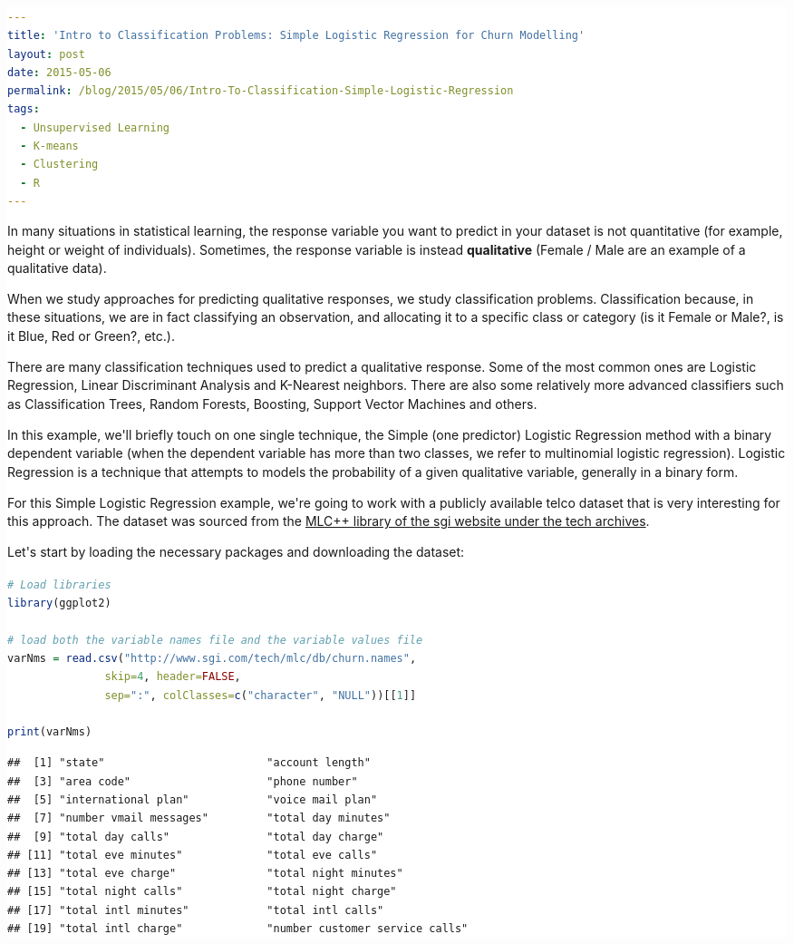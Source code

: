 ```yaml
---
title: 'Intro to Classification Problems: Simple Logistic Regression for Churn Modelling'
layout: post
date: 2015-05-06
permalink: /blog/2015/05/06/Intro-To-Classification-Simple-Logistic-Regression
tags:
  - Unsupervised Learning
  - K-means
  - Clustering
  - R
---
```



In many situations in statistical learning, the response variable you want to predict in your dataset is not quantitative (for example, height or weight of individuals). Sometimes, the response variable is instead **qualitative** (Female / Male are an example of a qualitative data).

When we study approaches for predicting qualitative responses, we study classification problems. Classification because, in these situations, we are in fact classifying an observation, and allocating it to a specific class or category (is it Female or Male?, is it Blue, Red or Green?, etc.).

There are many classification techniques used to predict a qualitative response. Some of the most common ones are Logistic Regression, Linear Discriminant Analysis and K-Nearest neighbors. There are also some relatively more advanced classifiers such as Classification Trees, Random Forests, Boosting, Support Vector Machines and others.

In this example, we'll briefly touch on one single technique, the Simple (one predictor) Logistic Regression method with a binary dependent variable (when the dependent variable has more than two classes, we refer to multinomial logistic regression). Logistic Regression is a technique that attempts to models the probability of a given qualitative variable, generally in a binary form.

For this Simple Logistic Regression example, we're going to work with a publicly available telco dataset that is very interesting for this approach. The dataset was sourced from the [MLC++ library of the sgi website under the tech archives](http://www.sgi.com/tech/mlc/).

Let's start by loading the necessary packages and downloading the dataset:


```r
# Load libraries
library(ggplot2)

# load both the variable names file and the variable values file
varNms = read.csv("http://www.sgi.com/tech/mlc/db/churn.names", 
               skip=4, header=FALSE,
               sep=":", colClasses=c("character", "NULL"))[[1]]

print(varNms)
```

```
##  [1] "state"                         "account length"               
##  [3] "area code"                     "phone number"                 
##  [5] "international plan"            "voice mail plan"              
##  [7] "number vmail messages"         "total day minutes"            
##  [9] "total day calls"               "total day charge"             
## [11] "total eve minutes"             "total eve calls"              
## [13] "total eve charge"              "total night minutes"          
## [15] "total night calls"             "total night charge"           
## [17] "total intl minutes"            "total intl calls"             
## [19] "total intl charge"             "number customer service calls"
```
